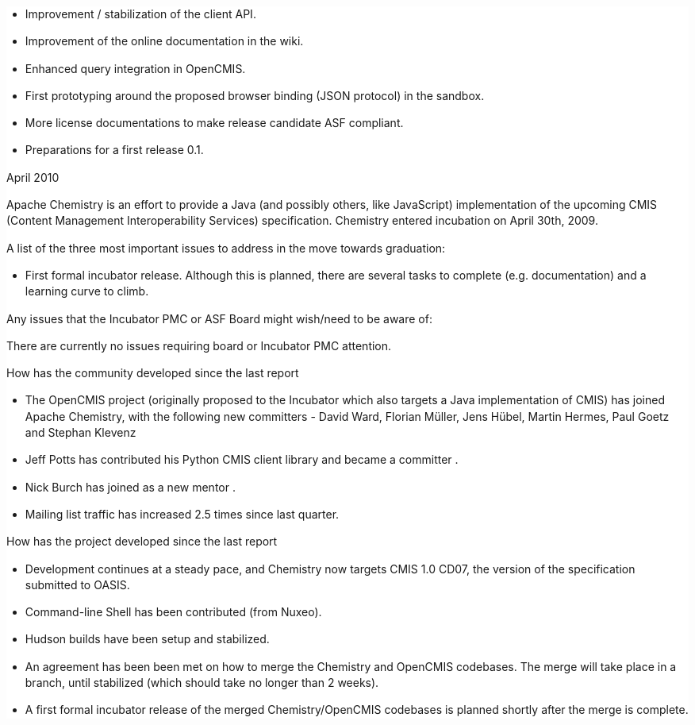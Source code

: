 - Improvement / stabilization of the client API.

- Improvement of the online documentation in the wiki.

- Enhanced query integration in OpenCMIS.

- First prototyping around the proposed browser binding (JSON protocol) in the sandbox.

- More license documentations to make release candidate ASF compliant.

- Preparations for a first release 0.1.


April 2010

Apache Chemistry is an effort to provide a Java (and possibly others, like JavaScript) implementation of the upcoming CMIS (Content Management Interoperability Services) specification. Chemistry entered incubation on April 30th, 2009.


A list of the three most important issues to address in the move towards graduation:



- First formal incubator release. Although this is planned, there are several tasks to complete (e.g. documentation) and a learning curve to climb.

Any issues that the Incubator PMC or ASF Board might wish/need to be aware of:


There are currently no issues requiring board or Incubator PMC attention.


How has the community developed since the last report



- The OpenCMIS project (originally proposed to the Incubator which also targets a Java implementation of CMIS) has joined Apache Chemistry, with the following new committers - David Ward, Florian Müller, Jens Hübel, Martin Hermes, Paul Goetz and Stephan Klevenz

- Jeff Potts has contributed his Python CMIS client library and became a committer
.
- Nick Burch has joined as a new mentor
.
- Mailing list traffic has increased 2.5 times since last quarter.

How has the project developed since the last report



- Development continues at a steady pace, and Chemistry now targets CMIS 1.0 CD07, the version of the specification submitted to OASIS.

- Command-line Shell has been contributed (from Nuxeo).

- Hudson builds have been setup and stabilized.

- An agreement has been been met on how to merge the Chemistry and OpenCMIS codebases. The merge will take place in a branch, until stabilized (which should take no longer than 2 weeks).

- A first formal incubator release of the merged Chemistry/OpenCMIS codebases is planned shortly after the merge is complete.

